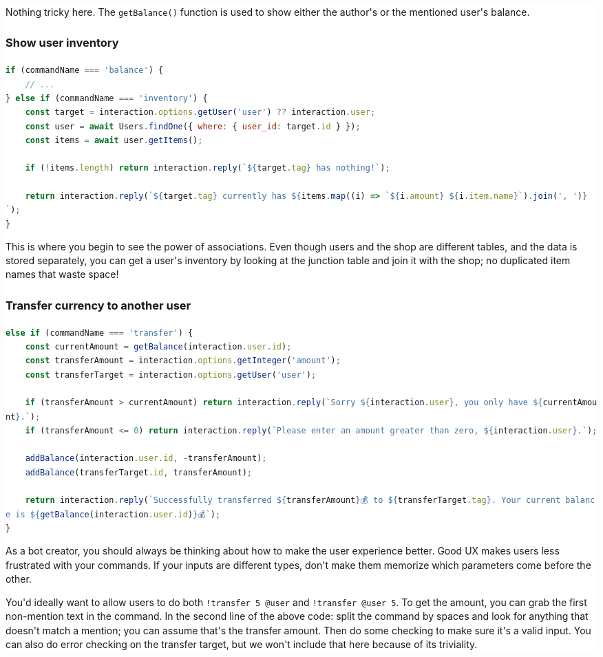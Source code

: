 Nothing tricky here. The `getBalance()` function is used to show either the author's or the mentioned user's balance.

### Show user inventory



```js {5-11}
if (commandName === 'balance') {
	// ...
} else if (commandName === 'inventory') {
	const target = interaction.options.getUser('user') ?? interaction.user;
	const user = await Users.findOne({ where: { user_id: target.id } });
	const items = await user.getItems();

	if (!items.length) return interaction.reply(`${target.tag} has nothing!`);

	return interaction.reply(`${target.tag} currently has ${items.map((i) => `${i.amount} ${i.item.name}`).join(', ')}`);
}
```

This is where you begin to see the power of associations. Even though users and the shop are different tables, and the data is stored separately, you can get a user's inventory by looking at the junction table and join it with the shop; no duplicated item names that waste space!

### Transfer currency to another user



```js {2-12}
else if (commandName === 'transfer') {
	const currentAmount = getBalance(interaction.user.id);
	const transferAmount = interaction.options.getInteger('amount');
	const transferTarget = interaction.options.getUser('user');

	if (transferAmount > currentAmount) return interaction.reply(`Sorry ${interaction.user}, you only have ${currentAmount}.`);
	if (transferAmount <= 0) return interaction.reply(`Please enter an amount greater than zero, ${interaction.user}.`);

	addBalance(interaction.user.id, -transferAmount);
	addBalance(transferTarget.id, transferAmount);

	return interaction.reply(`Successfully transferred ${transferAmount}💰 to ${transferTarget.tag}. Your current balance is ${getBalance(interaction.user.id)}💰`);
}
```

As a bot creator, you should always be thinking about how to make the user experience better. Good UX makes users less frustrated with your commands. If your inputs are different types, don't make them memorize which parameters come before the other.

You'd ideally want to allow users to do both `!transfer 5 @user` and `!transfer @user 5`. To get the amount, you can grab the first non-mention text in the command. In the second line of the above code: split the command by spaces and look for anything that doesn't match a mention; you can assume that's the transfer amount. Then do some checking to make sure it's a valid input. You can also do error checking on the transfer target, but we won't include that here because of its triviality.
